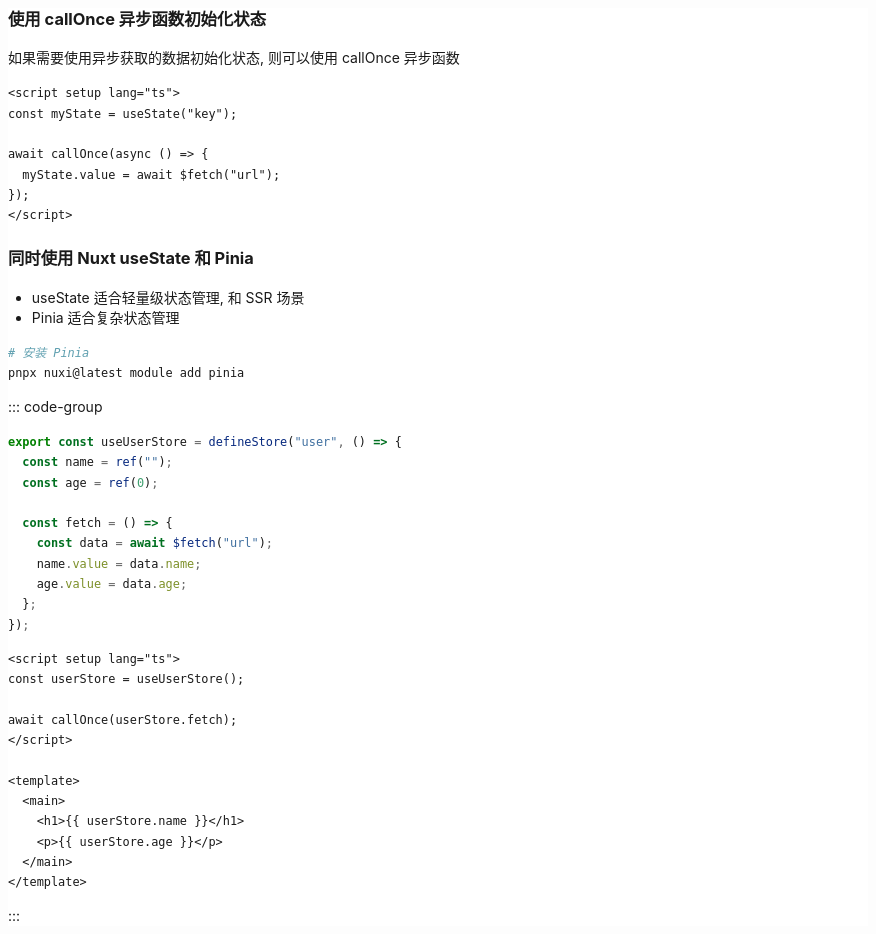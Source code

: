 ### 使用 callOnce 异步函数初始化状态

如果需要使用异步获取的数据初始化状态, 则可以使用 callOnce 异步函数

```vue
<script setup lang="ts">
const myState = useState("key");

await callOnce(async () => {
  myState.value = await $fetch("url");
});
</script>
```

### 同时使用 Nuxt useState 和 Pinia

- useState 适合轻量级状态管理, 和 SSR 场景
- Pinia 适合复杂状态管理

```bash
# 安装 Pinia
pnpx nuxi@latest module add pinia
```

::: code-group

```ts [store/user.ts]
export const useUserStore = defineStore("user", () => {
  const name = ref("");
  const age = ref(0);

  const fetch = () => {
    const data = await $fetch("url");
    name.value = data.name;
    age.value = data.age;
  };
});
```

```vue [app.vue]
<script setup lang="ts">
const userStore = useUserStore();

await callOnce(userStore.fetch);
</script>

<template>
  <main>
    <h1>{{ userStore.name }}</h1>
    <p>{{ userStore.age }}</p>
  </main>
</template>
```

:::
